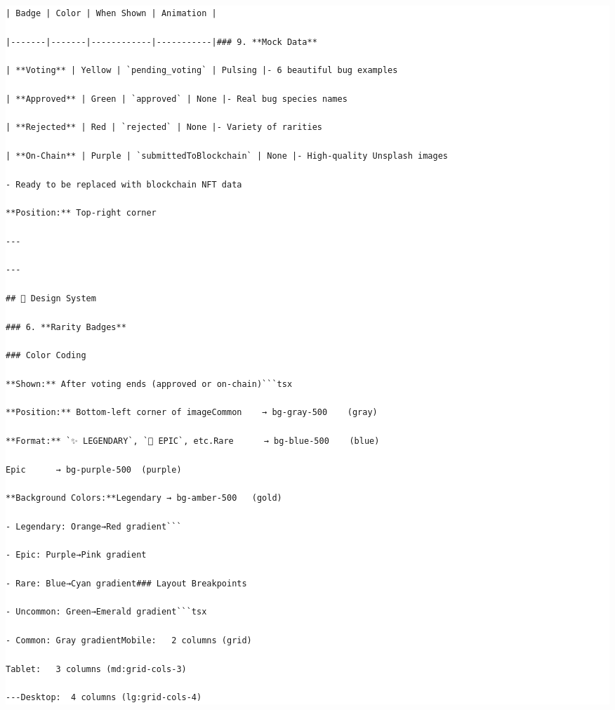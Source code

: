 ```typescript- **Grid View:** Card-based layout (2-4 columns responsive)
| Badge | Color | When Shown | Animation |

|-------|-------|------------|-----------|### 9. **Mock Data**

| **Voting** | Yellow | `pending_voting` | Pulsing |- 6 beautiful bug examples

| **Approved** | Green | `approved` | None |- Real bug species names

| **Rejected** | Red | `rejected` | None |- Variety of rarities

| **On-Chain** | Purple | `submittedToBlockchain` | None |- High-quality Unsplash images

- Ready to be replaced with blockchain NFT data

**Position:** Top-right corner

---

---

## 🎨 Design System

### 6. **Rarity Badges**

### Color Coding

**Shown:** After voting ends (approved or on-chain)```tsx

**Position:** Bottom-left corner of imageCommon    → bg-gray-500    (gray)

**Format:** `✨ LEGENDARY`, `💎 EPIC`, etc.Rare      → bg-blue-500    (blue)

Epic      → bg-purple-500  (purple)

**Background Colors:**Legendary → bg-amber-500   (gold)

- Legendary: Orange→Red gradient```

- Epic: Purple→Pink gradient

- Rare: Blue→Cyan gradient### Layout Breakpoints

- Uncommon: Green→Emerald gradient```tsx

- Common: Gray gradientMobile:   2 columns (grid)

Tablet:   3 columns (md:grid-cols-3)

---Desktop:  4 columns (lg:grid-cols-4)

```
